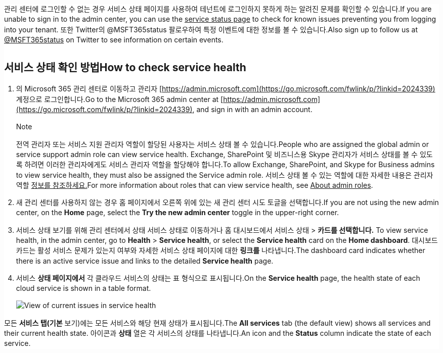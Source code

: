 <span data-ttu-id="45296-107">관리 센터에 로그인할 수 없는 경우 서비스 상태 [](https://status.office365.com) 페이지를 사용하여 테넌트에 로그인하지 못하게 하는 알려진 문제를 확인할 수 있습니다.</span><span class="sxs-lookup"><span data-stu-id="45296-107">If you are unable to sign in to the admin center, you can use the [service status page](https://status.office365.com) to check for known issues preventing you from logging into your tenant.</span></span>  <span data-ttu-id="45296-108">또한 Twitter의 @MSFT365status [](https://twitter.com/MSFT365Status) 팔로우하여 특정 이벤트에 대한 정보를 볼 수 있습니다.</span><span class="sxs-lookup"><span data-stu-id="45296-108">Also sign up to follow us at [@MSFT365status](https://twitter.com/MSFT365Status) on Twitter to see information on certain events.</span></span>

## <a name="how-to-check-service-health"></a><span data-ttu-id="45296-109">서비스 상태 확인 방법</span><span class="sxs-lookup"><span data-stu-id="45296-109">How to check service health</span></span>

1. <span data-ttu-id="45296-110">의 Microsoft 365 관리 센터로 이동하고 관리자 [https://admin.microsoft.com](https://go.microsoft.com/fwlink/p/?linkid=2024339) 계정으로 로그인합니다.</span><span class="sxs-lookup"><span data-stu-id="45296-110">Go to the Microsoft 365 admin center at [https://admin.microsoft.com](https://go.microsoft.com/fwlink/p/?linkid=2024339), and sign in with an admin account.</span></span>

    > [!NOTE]
    > <span data-ttu-id="45296-111">전역 관리자 또는 서비스 지원 관리자 역할이 할당된 사용자는 서비스 상태 볼 수 있습니다.</span><span class="sxs-lookup"><span data-stu-id="45296-111">People who are assigned the global admin or service support admin role can view service health.</span></span> <span data-ttu-id="45296-112">Exchange, SharePoint 및 비즈니스용 Skype 관리자가 서비스 상태를 볼 수 있도록 하려면 이러한 관리자에게도 서비스 관리자 역할을 할당해야 합니다.</span><span class="sxs-lookup"><span data-stu-id="45296-112">To allow Exchange, SharePoint, and Skype for Business admins to view service health, they must also be assigned the Service admin role.</span></span> <span data-ttu-id="45296-113">서비스 상태 볼 수 있는 역할에 대한 자세한 내용은 관리자 역할 [정보를 참조하세요.](../admin/add-users/about-admin-roles.md?preserve-view=true&view=o365-worldwide#commonly-used-microsoft-365-admin-center-roles)</span><span class="sxs-lookup"><span data-stu-id="45296-113">For more information about roles that can view service health, see [About admin roles](../admin/add-users/about-admin-roles.md?preserve-view=true&view=o365-worldwide#commonly-used-microsoft-365-admin-center-roles).</span></span>

2. <span data-ttu-id="45296-114">새 관리 센터를 사용하지 않는 경우  홈 페이지에서  오른쪽 위에 있는 새 관리 센터 시도 토글을 선택합니다.</span><span class="sxs-lookup"><span data-stu-id="45296-114">If you are not using the new admin center, on the **Home** page, select the **Try the new admin center** toggle in the upper-right corner.</span></span>

3. <span data-ttu-id="45296-115">서비스 상태 보기를 위해 관리 센터에서 상태 서비스 상태로 이동하거나 홈 대시보드에서 서비스 상태   >   **카드를 선택합니다.** </span><span class="sxs-lookup"><span data-stu-id="45296-115">To view service health, in the admin center, go to **Health** > **Service health**, or select the **Service health** card on the **Home dashboard**.</span></span> <span data-ttu-id="45296-116">대시보드 카드는 활성 서비스 문제가 있는지 여부와 자세한 서비스 상태 페이지에 대한 **링크를** 나타냅니다.</span><span class="sxs-lookup"><span data-stu-id="45296-116">The dashboard card indicates whether there is an active service issue and links to the detailed **Service health** page.</span></span>

4. <span data-ttu-id="45296-117">서비스 **상태 페이지에서** 각 클라우드 서비스의 상태는 표 형식으로 표시됩니다.</span><span class="sxs-lookup"><span data-stu-id="45296-117">On the **Service health** page, the health state of each cloud service is shown in a table format.</span></span>

   ![View of current issues in service health](../media/service-health-all-services.png)

<span data-ttu-id="45296-119">모든 **서비스 탭(기본** 보기)에는 모든 서비스와 해당 현재 상태가 표시됩니다.</span><span class="sxs-lookup"><span data-stu-id="45296-119">The **All services** tab (the default view) shows all services and their current health state.</span></span> <span data-ttu-id="45296-120">아이콘과 **상태** 열은 각 서비스의 상태를 나타냅니다.</span><span class="sxs-lookup"><span data-stu-id="45296-120">An icon and the **Status** column indicate the state of each service.</span></span>

